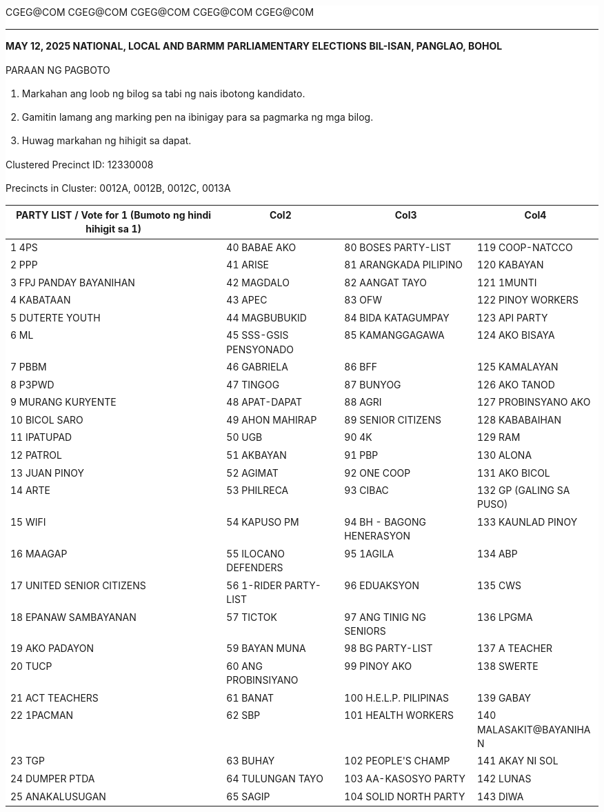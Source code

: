 
CGEG@COM CGEG@COM CGEG@COM CGEG@COM CGEG@C0M


-----

**MAY 12, 2025 NATIONAL, LOCAL AND BARMM**
**PARLIAMENTARY ELECTIONS**
**BIL-ISAN, PANGLAO, BOHOL**

PARAAN NG PAGBOTO

1. Markahan ang loob ng bilog sa tabi ng nais ibotong kandidato.

2. Gamitin lamang ang marking pen na ibinigay para sa pagmarka ng mga bilog.

3. Huwag markahan ng hihigit sa dapat.


Clustered Precinct ID: 12330008

Precincts in Cluster:
0012A, 0012B, 0012C, 0013A

|PARTY LIST / Vote for 1 (Bumoto ng hindi hihigit sa 1)|Col2|Col3|Col4|
|---|---|---|---|
|1 4PS|40 BABAE AKO|80 BOSES PARTY-LIST|119 COOP-NATCCO|
|2 PPP|41 ARISE|81 ARANGKADA PILIPINO|120 KABAYAN|
|3 FPJ PANDAY BAYANIHAN|42 MAGDALO|82 AANGAT TAYO|121 1MUNTI|
|4 KABATAAN|43 APEC|83 OFW|122 PINOY WORKERS|
|5 DUTERTE YOUTH|44 MAGBUBUKID|84 BIDA KATAGUMPAY|123 API PARTY|
|6 ML|45 SSS-GSIS PENSYONADO|85 KAMANGGAGAWA|124 AKO BISAYA|
|7 PBBM|46 GABRIELA|86 BFF|125 KAMALAYAN|
|8 P3PWD|47 TINGOG|87 BUNYOG|126 AKO TANOD|
|9 MURANG KURYENTE|48 APAT-DAPAT|88 AGRI|127 PROBINSYANO AKO|
|10 BICOL SARO|49 AHON MAHIRAP|89 SENIOR CITIZENS|128 KABABAIHAN|
|11 IPATUPAD|50 UGB|90 4K|129 RAM|
|12 PATROL|51 AKBAYAN|91 PBP|130 ALONA|
|13 JUAN PINOY|52 AGIMAT|92 ONE COOP|131 AKO BICOL|
|14 ARTE|53 PHILRECA|93 CIBAC|132 GP (GALING SA PUSO)|
|15 WIFI|54 KAPUSO PM|94 BH - BAGONG HENERASYON|133 KAUNLAD PINOY|
|16 MAAGAP|55 ILOCANO DEFENDERS|95 1AGILA|134 ABP|
|17 UNITED SENIOR CITIZENS|56 1-RIDER PARTY-LIST|96 EDUAKSYON|135 CWS|
|18 EPANAW SAMBAYANAN|57 TICTOK|97 ANG TINIG NG SENIORS|136 LPGMA|
|19 AKO PADAYON|59 BAYAN MUNA|98 BG PARTY-LIST|137 A TEACHER|
|20 TUCP|60 ANG PROBINSIYANO|99 PINOY AKO|138 SWERTE|
|21 ACT TEACHERS|61 BANAT|100 H.E.L.P. PILIPINAS|139 GABAY|
|22 1PACMAN|62 SBP|101 HEALTH WORKERS|140 MALASAKIT@BAYANIHAN|
|23 TGP|63 BUHAY|102 PEOPLE'S CHAMP|141 AKAY NI SOL|
|24 DUMPER PTDA|64 TULUNGAN TAYO|103 AA-KASOSYO PARTY|142 LUNAS|
|25 ANAKALUSUGAN|65 SAGIP|104 SOLID NORTH PARTY|143 DIWA|